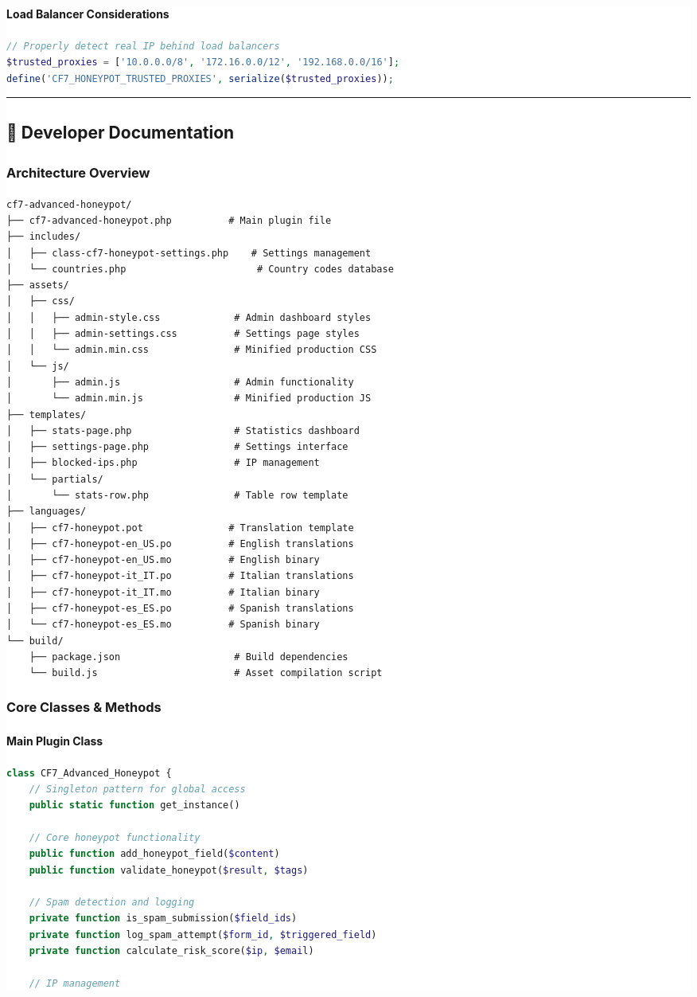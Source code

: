 #### **Load Balancer Considerations**
```php
// Properly detect real IP behind load balancers
$trusted_proxies = ['10.0.0.0/8', '172.16.0.0/12', '192.168.0.0/16'];
define('CF7_HONEYPOT_TRUSTED_PROXIES', serialize($trusted_proxies));
```

---

## 🔧 Developer Documentation

### **Architecture Overview**

```
cf7-advanced-honeypot/
├── cf7-advanced-honeypot.php          # Main plugin file
├── includes/
│   ├── class-cf7-honeypot-settings.php    # Settings management
│   └── countries.php                       # Country codes database
├── assets/
│   ├── css/
│   │   ├── admin-style.css             # Admin dashboard styles
│   │   ├── admin-settings.css          # Settings page styles
│   │   └── admin.min.css               # Minified production CSS
│   └── js/
│       ├── admin.js                    # Admin functionality
│       └── admin.min.js                # Minified production JS
├── templates/
│   ├── stats-page.php                  # Statistics dashboard
│   ├── settings-page.php               # Settings interface
│   ├── blocked-ips.php                 # IP management
│   └── partials/
│       └── stats-row.php               # Table row template
├── languages/
│   ├── cf7-honeypot.pot               # Translation template
│   ├── cf7-honeypot-en_US.po          # English translations
│   ├── cf7-honeypot-en_US.mo          # English binary
│   ├── cf7-honeypot-it_IT.po          # Italian translations
│   ├── cf7-honeypot-it_IT.mo          # Italian binary
│   ├── cf7-honeypot-es_ES.po          # Spanish translations
│   └── cf7-honeypot-es_ES.mo          # Spanish binary
└── build/
    ├── package.json                    # Build dependencies
    └── build.js                        # Asset compilation script
```

### **Core Classes & Methods**

#### **Main Plugin Class**
```php
class CF7_Advanced_Honeypot {
    // Singleton pattern for global access
    public static function get_instance()
    
    // Core honeypot functionality
    public function add_honeypot_field($content)
    public function validate_honeypot($result, $tags)
    
    // Spam detection and logging
    private function is_spam_submission($field_ids)
    private function log_spam_attempt($form_id, $triggered_field)
    private function calculate_risk_score($ip, $email)
    
    // IP management
```